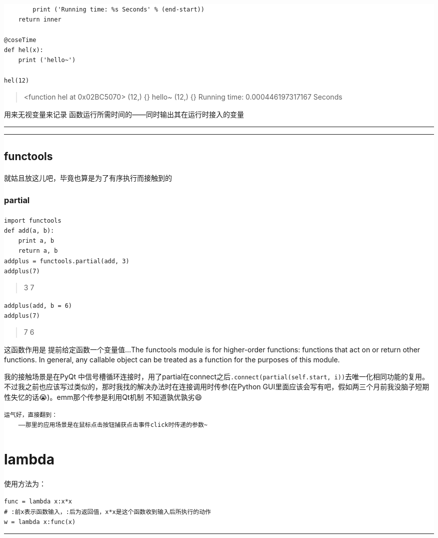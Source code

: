             print ('Running time: %s Seconds' % (end-start))
        return inner

    @coseTime
    def hel(x):
        print ('hello~')

    hel(12)
><function hel at 0x02BC5070>
>(12,) {}
>hello~
>(12,) {}
>Running time: 0.000446197317167 Seconds

用来无视变量来记录 函数运行所需时间的——同时输出其在运行时接入的变量


---

---

## functools
就姑且放这儿吧，毕竟也算是为了有序执行而接触到的

### partial
    import functools
    def add(a, b):
        print a, b
        return a, b
    addplus = functools.partial(add, 3)
    addplus(7)
>3   7

    addplus(add, b = 6)
    addplus(7)
>7   6

这函数作用是 提前给定函数一个变量值…The functools module is for higher-order functions: functions that act on or return other functions. In general, any callable object can be treated as a function for the purposes of this module. 

我的接触场景是在PyQt 中信号槽循环连接时，用了partial在connect之后`.connect(partial(self.start, i))`去唯一化相同功能的复用。不过我之前也应该写过类似的，那时我找的解决办法时在连接调用时传参(在Python GUI里面应该会写有吧，假如两三个月前我没脑子短期性失忆的话😭)。emm那个传参是利用Qt机制 不知道孰优孰劣😄 

    运气好，直接翻到：
        ——那里的应用场景是在鼠标点击按钮捕获点击事件click时传递的参数~
# lambda
使用方法为：

    func = lambda x:x*x
    # :前x表示函数输入，:后为返回值，x*x是这个函数收到输入后所执行的动作
    w = lambda x:func(x)
    
---